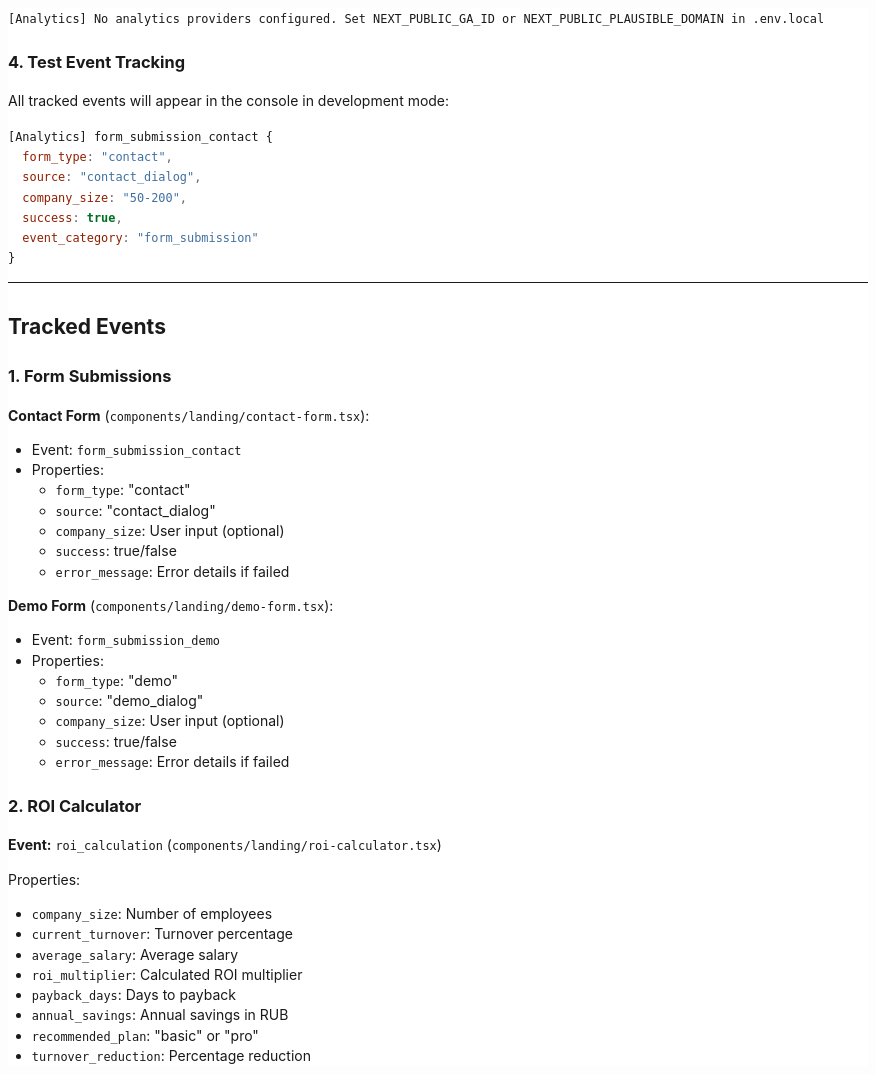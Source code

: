 ```
[Analytics] No analytics providers configured. Set NEXT_PUBLIC_GA_ID or NEXT_PUBLIC_PLAUSIBLE_DOMAIN in .env.local
```

### 4. Test Event Tracking

All tracked events will appear in the console in development mode:

```javascript
[Analytics] form_submission_contact {
  form_type: "contact",
  source: "contact_dialog",
  company_size: "50-200",
  success: true,
  event_category: "form_submission"
}
```

---

## Tracked Events

### 1. Form Submissions

**Contact Form** (`components/landing/contact-form.tsx`):
- Event: `form_submission_contact`
- Properties:
  - `form_type`: "contact"
  - `source`: "contact_dialog"
  - `company_size`: User input (optional)
  - `success`: true/false
  - `error_message`: Error details if failed

**Demo Form** (`components/landing/demo-form.tsx`):
- Event: `form_submission_demo`
- Properties:
  - `form_type`: "demo"
  - `source`: "demo_dialog"
  - `company_size`: User input (optional)
  - `success`: true/false
  - `error_message`: Error details if failed

### 2. ROI Calculator

**Event:** `roi_calculation` (`components/landing/roi-calculator.tsx`)

Properties:
- `company_size`: Number of employees
- `current_turnover`: Turnover percentage
- `average_salary`: Average salary
- `roi_multiplier`: Calculated ROI multiplier
- `payback_days`: Days to payback
- `annual_savings`: Annual savings in RUB
- `recommended_plan`: "basic" or "pro"
- `turnover_reduction`: Percentage reduction
